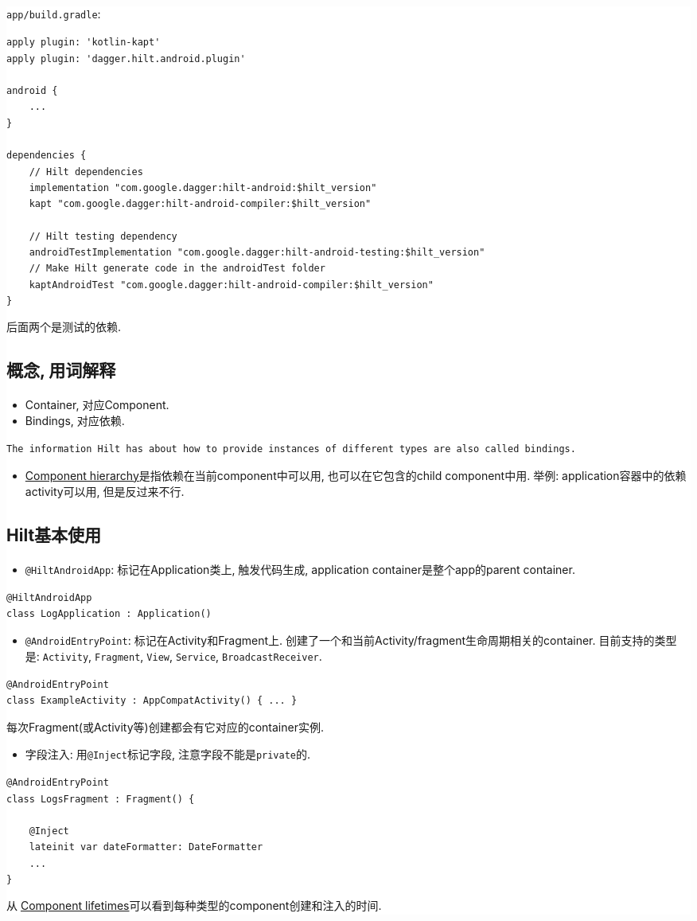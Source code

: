 `app/build.gradle`:
```
apply plugin: 'kotlin-kapt'
apply plugin: 'dagger.hilt.android.plugin'

android {
    ...
}

dependencies {
    // Hilt dependencies
    implementation "com.google.dagger:hilt-android:$hilt_version"
    kapt "com.google.dagger:hilt-android-compiler:$hilt_version"

    // Hilt testing dependency
    androidTestImplementation "com.google.dagger:hilt-android-testing:$hilt_version"
    // Make Hilt generate code in the androidTest folder
    kaptAndroidTest "com.google.dagger:hilt-android-compiler:$hilt_version"
}
```
后面两个是测试的依赖.

## 概念, 用词解释
* Container, 对应Component.
* Bindings, 对应依赖.
```
The information Hilt has about how to provide instances of different types are also called bindings.
```
* [Component hierarchy](https://developer.android.com/training/dependency-injection/hilt-android#component-hierarchy)是指依赖在当前component中可以用, 也可以在它包含的child component中用. 举例: application容器中的依赖activity可以用, 但是反过来不行.

## Hilt基本使用
* `@HiltAndroidApp`: 标记在Application类上, 触发代码生成, application container是整个app的parent container.
```
@HiltAndroidApp
class LogApplication : Application()
```
* `@AndroidEntryPoint`: 标记在Activity和Fragment上. 创建了一个和当前Activity/fragment生命周期相关的container. 目前支持的类型是: `Activity`, `Fragment`, `View`, `Service`, `BroadcastReceiver`.
```
@AndroidEntryPoint
class ExampleActivity : AppCompatActivity() { ... }
```
每次Fragment(或Activity等)创建都会有它对应的container实例.
* 字段注入: 用`@Inject`标记字段, 注意字段不能是`private`的.
```
@AndroidEntryPoint
class LogsFragment : Fragment() {

    @Inject
    lateinit var dateFormatter: DateFormatter
    ...
}
```
从
[Component lifetimes](https://developer.android.com/training/dependency-injection/hilt-android#component-lifetimes)可以看到每种类型的component创建和注入的时间.
